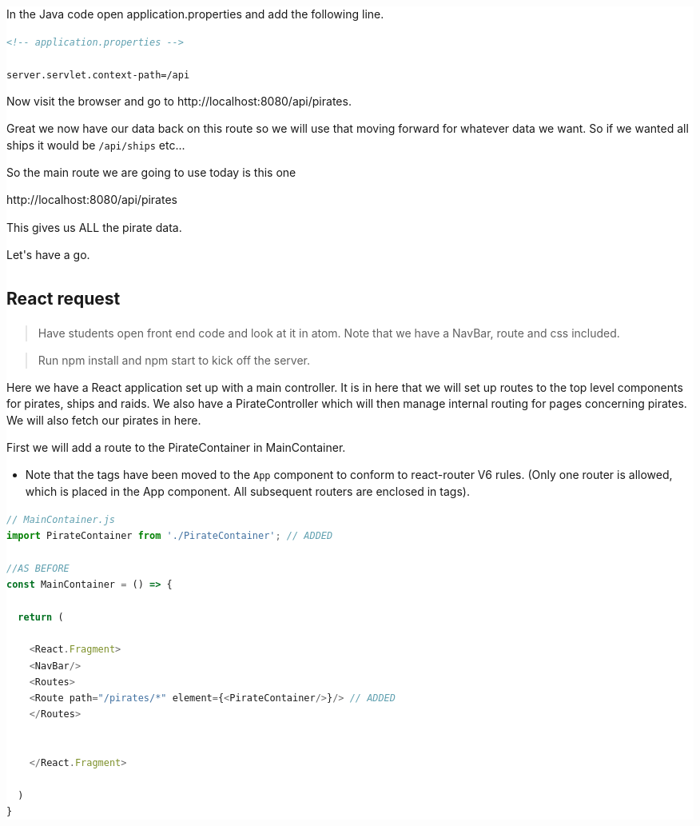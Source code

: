 In the Java code open application.properties and add the following line.

```xml
<!-- application.properties -->

server.servlet.context-path=/api
```

Now visit the browser and go to http://localhost:8080/api/pirates.

Great we now have our data back on this route so we will use that moving forward for whatever data we want. So if we wanted all ships it would be `/api/ships` etc...

So the main route we are going to use today is this one

http://localhost:8080/api/pirates

This gives us ALL the pirate data.

Let's have a go.

## React request

> Have students open front end code and look at it in atom. Note that we have a NavBar, route and css included.

> Run npm install and npm start to kick off the server.

Here we have a React application set up with a main controller. It is in here that we will set up routes to the top level components for pirates, ships and raids. We also have a PirateController which will then manage internal routing for pages concerning pirates. We will also fetch our pirates in here.

First we will add a route to the PirateContainer in MainContainer.
* Note that the <Router> tags have been moved to the `App` component to conform to react-router V6 rules.
(Only one router is allowed, which is placed in the App component. All subsequent routers are enclosed in <Routes> tags).

```js
// MainContainer.js
import PirateContainer from './PirateContainer'; // ADDED

//AS BEFORE
const MainContainer = () => {

  return (

    <React.Fragment>
    <NavBar/>
    <Routes>
    <Route path="/pirates/*" element={<PirateContainer/>}/> // ADDED
    </Routes>


    </React.Fragment>

  )
}
```
